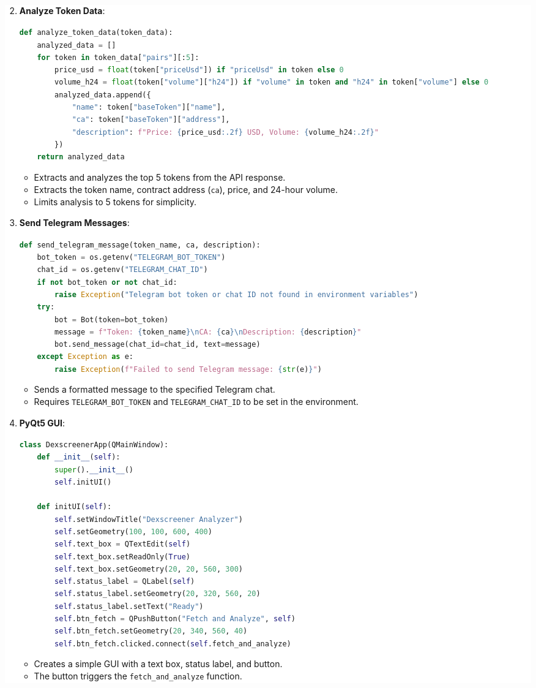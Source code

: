 2. **Analyze Token Data**:
   ```python
   def analyze_token_data(token_data):
       analyzed_data = []
       for token in token_data["pairs"][:5]:
           price_usd = float(token["priceUsd"]) if "priceUsd" in token else 0
           volume_h24 = float(token["volume"]["h24"]) if "volume" in token and "h24" in token["volume"] else 0
           analyzed_data.append({
               "name": token["baseToken"]["name"],
               "ca": token["baseToken"]["address"],
               "description": f"Price: {price_usd:.2f} USD, Volume: {volume_h24:.2f}"
           })
       return analyzed_data
   ```
   - Extracts and analyzes the top 5 tokens from the API response.
   - Extracts the token name, contract address (`ca`), price, and 24-hour volume.
   - Limits analysis to 5 tokens for simplicity.

3. **Send Telegram Messages**:
   ```python
   def send_telegram_message(token_name, ca, description):
       bot_token = os.getenv("TELEGRAM_BOT_TOKEN")
       chat_id = os.getenv("TELEGRAM_CHAT_ID")
       if not bot_token or not chat_id:
           raise Exception("Telegram bot token or chat ID not found in environment variables")
       try:
           bot = Bot(token=bot_token)
           message = f"Token: {token_name}\nCA: {ca}\nDescription: {description}"
           bot.send_message(chat_id=chat_id, text=message)
       except Exception as e:
           raise Exception(f"Failed to send Telegram message: {str(e)}")
   ```
   - Sends a formatted message to the specified Telegram chat.
   - Requires `TELEGRAM_BOT_TOKEN` and `TELEGRAM_CHAT_ID` to be set in the environment.

4. **PyQt5 GUI**:
   ```python
   class DexscreenerApp(QMainWindow):
       def __init__(self):
           super().__init__()
           self.initUI()

       def initUI(self):
           self.setWindowTitle("Dexscreener Analyzer")
           self.setGeometry(100, 100, 600, 400)
           self.text_box = QTextEdit(self)
           self.text_box.setReadOnly(True)
           self.text_box.setGeometry(20, 20, 560, 300)
           self.status_label = QLabel(self)
           self.status_label.setGeometry(20, 320, 560, 20)
           self.status_label.setText("Ready")
           self.btn_fetch = QPushButton("Fetch and Analyze", self)
           self.btn_fetch.setGeometry(20, 340, 560, 40)
           self.btn_fetch.clicked.connect(self.fetch_and_analyze)
   ```
   - Creates a simple GUI with a text box, status label, and button.
   - The button triggers the `fetch_and_analyze` function.
